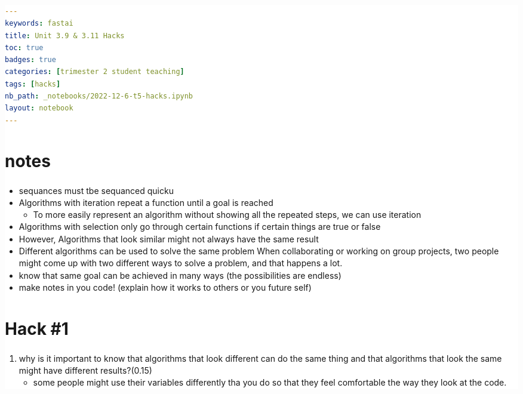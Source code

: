 ```yaml
---
keywords: fastai
title: Unit 3.9 & 3.11 Hacks
toc: true
badges: true
categories: [trimester 2 student teaching]
tags: [hacks]
nb_path: _notebooks/2022-12-6-t5-hacks.ipynb
layout: notebook
---
```




<div class="container" id="notebook-container">
        
<div class="cell border-box-sizing text_cell rendered"><div class="inner_cell">
<div class="text_cell_render border-box-sizing rendered_html">
<h1 id="notes">notes<a class="anchor-link" href="#notes"> </a></h1><ul>
<li>sequances must tbe sequanced quicku</li>
<li>Algorithms with iteration repeat a function until a goal is reached<ul>
<li>To more easily represent an algorithm without showing all the repeated steps, we can use iteration</li>
</ul>
</li>
<li>Algorithms with selection only go through certain functions if certain things are true or false</li>
<li>However, Algorithms that look similar might not always have the same result</li>
<li>Different algorithms can be used to solve the same problem
When collaborating or working on group projects, two people might come up with two different ways to solve a problem, and that happens a lot.</li>
<li>know that same goal can be achieved in many ways (the possibilities are endless)</li>
<li>make notes in you code! (explain how it works to others or you future self)</li>
</ul>

</div>
</div>
</div>
<div class="cell border-box-sizing text_cell rendered"><div class="inner_cell">
<div class="text_cell_render border-box-sizing rendered_html">
<h1 id="Hack-#1">Hack #1<a class="anchor-link" href="#Hack-#1"> </a></h1>
</div>
</div>
</div>
<div class="cell border-box-sizing text_cell rendered"><div class="inner_cell">
<div class="text_cell_render border-box-sizing rendered_html">
<ol>
<li>why is it important to know that algorithms that look different can do the same thing and that algorithms that look the same might have different results?(0.15)<ul>
<li>some people might use their variables differently tha you do so that they feel comfortable the way they look at the code. </li>
</ul>
</li>
</ol>
